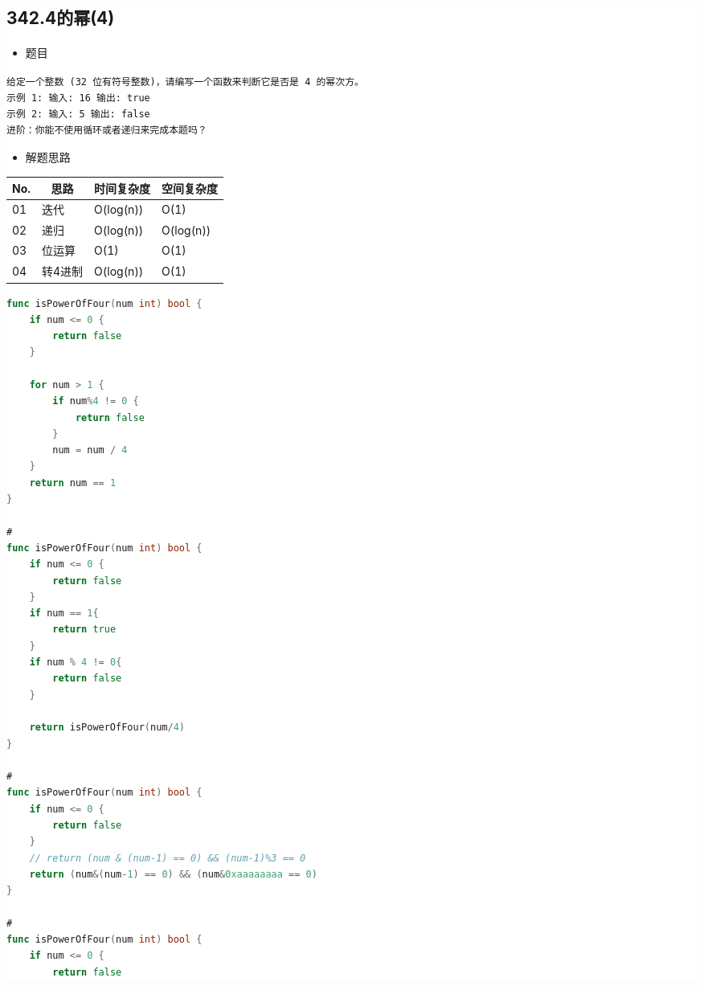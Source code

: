 ## 342.4的幂(4)

- 题目

```
给定一个整数 (32 位有符号整数)，请编写一个函数来判断它是否是 4 的幂次方。
示例 1: 输入: 16 输出: true
示例 2: 输入: 5 输出: false
进阶：你能不使用循环或者递归来完成本题吗？
```

- 解题思路

| No.  | 思路    | 时间复杂度 | 空间复杂度 |
| ---- | ------- | ---------- | ---------- |
| 01   | 迭代    | O(log(n))  | O(1)       |
| 02   | 递归    | O(log(n))  | O(log(n))  |
| 03   | 位运算  | O(1)       | O(1)       |
| 04   | 转4进制 | O(log(n))  | O(1)       |

```go
func isPowerOfFour(num int) bool {
	if num <= 0 {
		return false
	}

	for num > 1 {
		if num%4 != 0 {
			return false
		}
		num = num / 4
	}
	return num == 1
}

#
func isPowerOfFour(num int) bool {
	if num <= 0 {
		return false
	}
	if num == 1{
		return true
	}
	if num % 4 != 0{
		return false
	}

	return isPowerOfFour(num/4)
}

#
func isPowerOfFour(num int) bool {
	if num <= 0 {
		return false
	}
	// return (num & (num-1) == 0) && (num-1)%3 == 0
	return (num&(num-1) == 0) && (num&0xaaaaaaaa == 0)
}

#
func isPowerOfFour(num int) bool {
	if num <= 0 {
		return false
```